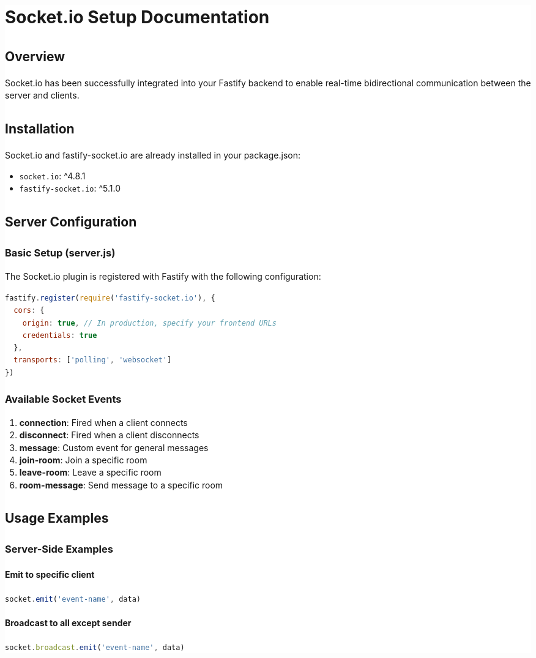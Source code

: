 # Socket.io Setup Documentation

## Overview
Socket.io has been successfully integrated into your Fastify backend to enable real-time bidirectional communication between the server and clients.

## Installation
Socket.io and fastify-socket.io are already installed in your package.json:
- `socket.io`: ^4.8.1
- `fastify-socket.io`: ^5.1.0

## Server Configuration

### Basic Setup (server.js)
The Socket.io plugin is registered with Fastify with the following configuration:

```javascript
fastify.register(require('fastify-socket.io'), {
  cors: {
    origin: true, // In production, specify your frontend URLs
    credentials: true
  },
  transports: ['polling', 'websocket']
})
```

### Available Socket Events

1. **connection**: Fired when a client connects
2. **disconnect**: Fired when a client disconnects
3. **message**: Custom event for general messages
4. **join-room**: Join a specific room
5. **leave-room**: Leave a specific room
6. **room-message**: Send message to a specific room

## Usage Examples

### Server-Side Examples

#### Emit to specific client
```javascript
socket.emit('event-name', data)
```

#### Broadcast to all except sender
```javascript
socket.broadcast.emit('event-name', data)
```
